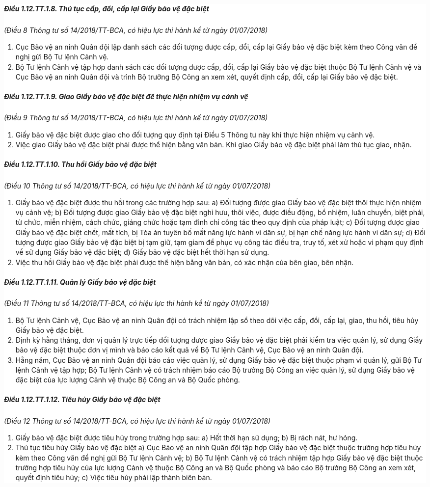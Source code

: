 ##### Điều 1.12.TT.1.8. Thủ tục cấp, đổi, cấp lại Giấy bảo vệ đặc biệt
*(Điều 8 Thông tư số 14/2018/TT-BCA, có hiệu lực thi hành kể từ ngày 01/07/2018)*
1. Cục Bảo vệ an ninh Quân đội lập danh sách các đối tượng được cấp, đổi, cấp lại Giấy bảo vệ đặc biệt kèm theo Công văn đề nghị gửi Bộ Tư lệnh Cảnh vệ.
2. Bộ Tư lệnh Cảnh vệ tập hợp danh sách các đối tượng được cấp, đổi, cấp lại Giấy bảo vệ đặc biệt thuộc Bộ Tư lệnh Cảnh vệ và Cục Bảo vệ an ninh Quân đội và trình Bộ trưởng Bộ Công an xem xét, quyết định cấp, đổi, cấp lại Giấy bảo vệ đặc biệt.

##### Điều 1.12.TT.1.9. Giao Giấy bảo vệ đặc biệt để thực hiện nhiệm vụ cảnh vệ
*(Điều 9 Thông tư số 14/2018/TT-BCA, có hiệu lực thi hành kể từ ngày 01/07/2018)*
1. Giấy bảo vệ đặc biệt được giao cho đối tượng quy định tại Điều 5 Thông tư này khi thực hiện nhiệm vụ cảnh vệ.
2. Việc giao Giấy bảo vệ đặc biệt phải được thể hiện bằng văn bản. Khi giao Giấy bảo vệ đặc biệt phải làm thủ tục giao, nhận.

##### Điều 1.12.TT.1.10. Thu hồi Giấy bảo vệ đặc biệt
*(Điều 10 Thông tư số 14/2018/TT-BCA, có hiệu lực thi hành kể từ ngày 01/07/2018)*
1. Giấy bảo vệ đặc biệt được thu hồi trong các trường hợp sau:
a) Đối tượng được giao Giấy bảo vệ đặc biệt thôi thực hiện nhiệm vụ cảnh vệ;
b) Đối tượng được giao Giấy bảo vệ đặc biệt nghỉ hưu, thôi việc, được điều động, bổ nhiệm, luân chuyển, biệt phái, từ chức, miễn nhiệm, cách chức, giáng chức hoặc tạm đình chỉ công tác theo quy định của pháp luật;
c) Đối tượng được giao Giấy bảo vệ đặc biệt chết, mất tích, bị Tòa án tuyên bố mất năng lực hành vi dân sự, bị hạn chế năng lực hành vi dân sự;
d) Đối tượng được giao Giấy bảo vệ đặc biệt bị tạm giữ, tạm giam để phục vụ công tác điều tra, truy tố, xét xử hoặc vi phạm quy định về sử dụng Giấy bảo vệ đặc biệt;
đ) Giấy bảo vệ đặc biệt hết thời hạn sử dụng.
2. Việc thu hồi Giấy bảo vệ đặc biệt phải được thể hiện bằng văn bản, có xác nhận của bên giao, bên nhận.

##### Điều 1.12.TT.1.11. Quản lý Giấy bảo vệ đặc biệt
*(Điều 11 Thông tư số 14/2018/TT-BCA, có hiệu lực thi hành kể từ ngày 01/07/2018)*
1. Bộ Tư lệnh Cảnh vệ, Cục Bảo vệ an ninh Quân đội có trách nhiệm lập sổ theo dõi việc cấp, đổi, cấp lại, giao, thu hồi, tiêu hủy Giấy bảo vệ đặc biệt.
2. Định kỳ hằng tháng, đơn vị quản lý trực tiếp đối tượng được giao Giấy bảo vệ đặc biệt phải kiểm tra việc quản lý, sử dụng Giấy bảo vệ đặc biệt thuộc đơn vị mình và báo cáo kết quả về Bộ Tư lệnh Cảnh vệ, Cục Bảo vệ an ninh Quân đội.
3. Hằng năm, Cục Bảo vệ an ninh Quân đội báo cáo việc quản lý, sử dụng Giấy bảo vệ đặc biệt thuộc phạm vi quản lý, gửi Bộ Tư lệnh Cảnh vệ tập hợp; Bộ Tư lệnh Cảnh vệ có trách nhiệm báo cáo Bộ trưởng Bộ Công an việc quản lý, sử dụng Giấy bảo vệ đặc biệt của lực lượng Cảnh vệ thuộc Bộ Công an và Bộ Quốc phòng.

##### Điều 1.12.TT.1.12. Tiêu hủy Giấy bảo vệ đặc biệt
*(Điều 12 Thông tư số 14/2018/TT-BCA, có hiệu lực thi hành kể từ ngày 01/07/2018)*
1. Giấy bảo vệ đặc biệt được tiêu hủy trong trường hợp sau:
a) Hết thời hạn sử dụng;
b) Bị rách nát, hư hỏng.
2. Thủ tục tiêu hủy Giấy bảo vệ đặc biệt
a) Cục Bảo vệ an ninh Quân đội tập hợp Giấy bảo vệ đặc biệt thuộc trường hợp tiêu hủy kèm theo Công văn đề nghị gửi Bộ Tư lệnh Cảnh vệ;
b) Bộ Tư lệnh Cảnh vệ có trách nhiệm tập hợp Giấy bảo vệ đặc biệt thuộc trường hợp tiêu hủy của lực lượng Cảnh vệ thuộc Bộ Công an và Bộ Quốc phòng và báo cáo Bộ trưởng Bộ Công an xem xét, quyết định tiêu hủy;
c) Việc tiêu hủy phải lập thành biên bản.
